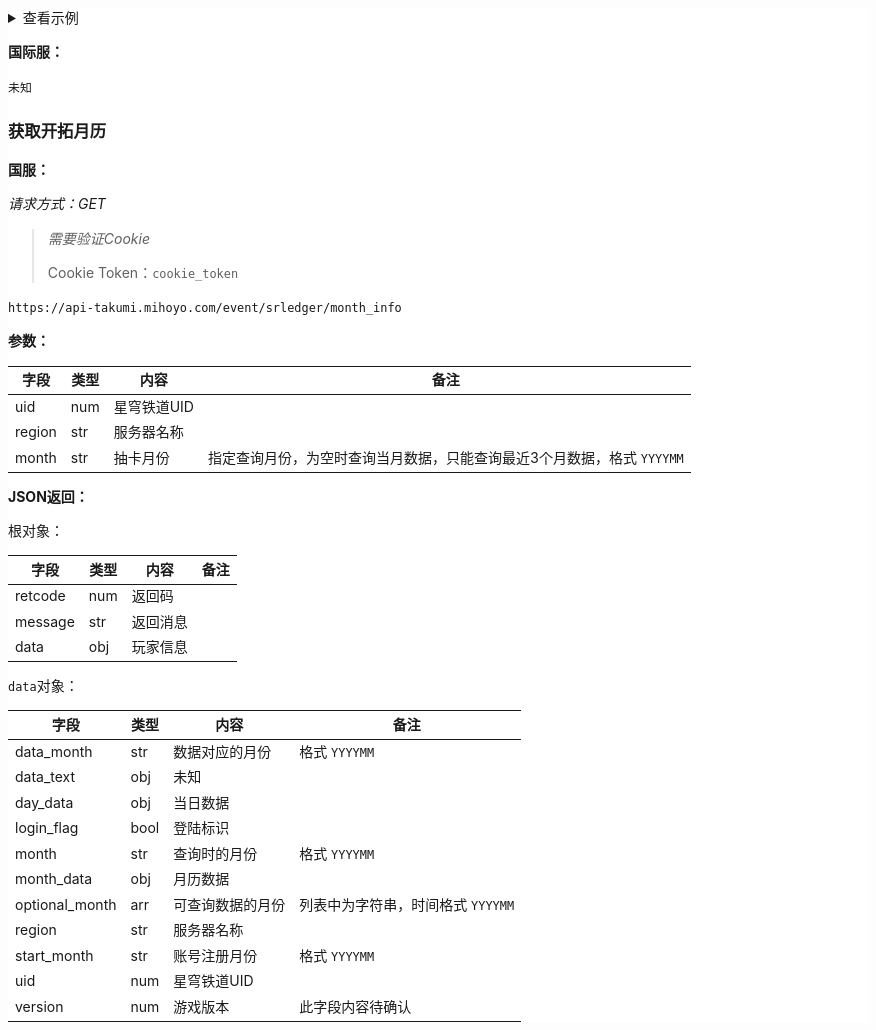 <details><summary>查看示例</summary></details>

**国际服：**

`未知`


<h3 id="star-rail-month-info">获取开拓月历</h3>


**国服：**

_请求方式：GET_

> _需要验证Cookie_
> 
> Cookie Token：`cookie_token`

`https://api-takumi.mihoyo.com/event/srledger/month_info`

**参数：**

| 字段 | 类型 | 内容 | 备注 |
| ---- | ---- | ---- | ---- |
| uid | num | 星穹铁道UID | |
| region | str | 服务器名称 | |
| month | str | 抽卡月份 | 指定查询月份，为空时查询当月数据，只能查询最近3个月数据，格式 `YYYYMM` |

**JSON返回：**

根对象：

| 字段 | 类型 | 内容 | 备注 |
| ---- | ---- | ---- | ---- |
| retcode | num | 返回码 | |
| message | str | 返回消息 | |
| data | obj | 玩家信息 | |

`data`对象：

| 字段 | 类型 | 内容 | 备注 |
| ---- | ---- | ---- | ---- |
| data_month | str | 数据对应的月份 | 格式 `YYYYMM` |
| data_text | obj | 未知 | |
| day_data | obj | 当日数据 | |
| login_flag | bool | 登陆标识 | |
| month | str | 查询时的月份 | 格式 `YYYYMM` |
| month_data | obj | 月历数据 | |
| optional_month | arr | 可查询数据的月份 | 列表中为字符串，时间格式 `YYYYMM` |
| region | str | 服务器名称 | |
| start_month | str | 账号注册月份 | 格式 `YYYYMM` |
| uid | num | 星穹铁道UID | |
| version | num | 游戏版本 | 此字段内容待确认 |
